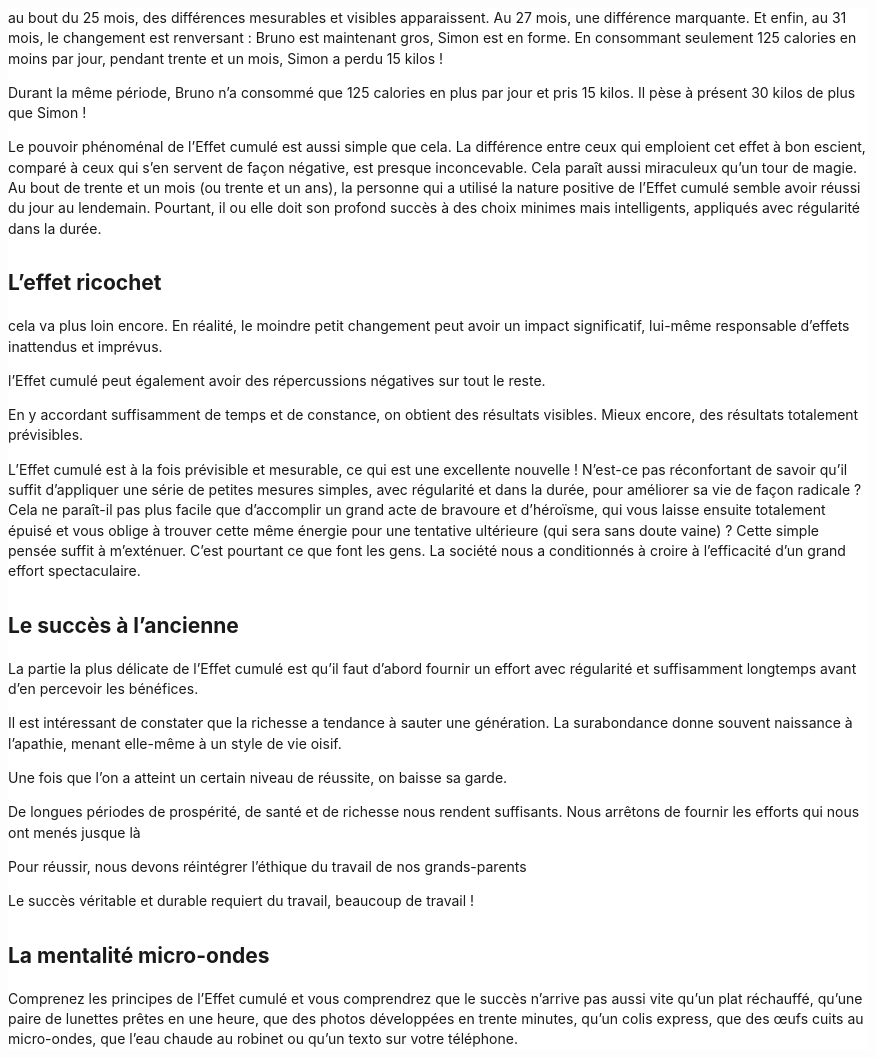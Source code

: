 au bout du 25 mois, des différences mesurables et visibles apparaissent. Au 27 mois, une différence marquante. Et enfin, au 31 mois, le changement est renversant : Bruno est maintenant gros, Simon est en forme. En consommant seulement 125 calories en moins par jour, pendant trente et un mois, Simon a perdu 15 kilos !

Durant la même période, Bruno n’a consommé que 125 calories en plus par jour et pris 15 kilos. Il pèse à présent 30 kilos de plus que Simon !

Le pouvoir phénoménal de l’Effet cumulé est aussi simple que cela.
La différence entre ceux qui emploient cet effet à bon escient, comparé à ceux qui s’en servent de façon négative, est presque inconcevable. Cela paraît aussi miraculeux qu’un tour de magie. Au bout de trente et un mois (ou trente et un ans), la personne qui a utilisé la nature positive de l’Effet cumulé semble avoir réussi du jour au lendemain. Pourtant, il ou elle doit son profond succès à des choix minimes mais intelligents, appliqués avec régularité dans la durée.

## L’effet ricochet

cela va plus loin encore. En réalité, le moindre petit changement peut avoir un impact significatif, lui-même responsable d’effets inattendus et imprévus.

l’Effet cumulé peut également avoir des répercussions négatives sur tout le reste.

En y accordant suffisamment de temps et de constance, on obtient des résultats visibles. Mieux encore, des résultats totalement prévisibles.

L’Effet cumulé est à la fois prévisible et mesurable, ce qui est une excellente nouvelle ! N’est-ce pas réconfortant de savoir qu’il suffit d’appliquer une série de petites mesures simples, avec régularité et dans la durée, pour améliorer sa vie de façon radicale ? Cela ne paraît-il pas plus facile que d’accomplir un grand acte de bravoure et d’héroïsme, qui vous laisse ensuite totalement épuisé et vous oblige à trouver cette même énergie pour une tentative ultérieure (qui sera sans doute vaine) ? Cette simple pensée suffit à m’exténuer. C’est pourtant ce que font les gens. La société nous a conditionnés à croire à l’efficacité d’un grand effort spectaculaire.

## Le succès à l’ancienne

La partie la plus délicate de l’Effet cumulé est qu’il faut d’abord fournir un effort avec régularité et suffisamment longtemps avant d’en percevoir les bénéfices.

Il est intéressant de constater que la richesse a tendance à sauter une génération. La surabondance donne souvent naissance à l’apathie, menant elle-même à un style de vie oisif.

Une fois que l’on a atteint un certain niveau de réussite, on baisse sa garde.

De longues périodes de prospérité, de santé et de richesse nous rendent suffisants. Nous arrêtons de fournir les efforts qui nous ont menés jusque là

Pour réussir, nous devons réintégrer l’éthique du travail de nos grands-parents

Le succès véritable et durable requiert du travail, beaucoup de travail !

## La mentalité micro-ondes

Comprenez les principes de l’Effet cumulé et vous comprendrez que le succès n’arrive pas aussi vite qu’un plat réchauffé, qu’une paire de lunettes prêtes en une heure, que des photos développées en trente minutes, qu’un colis express, que des œufs cuits au micro-ondes, que l’eau chaude au robinet ou qu’un texto sur votre téléphone.
